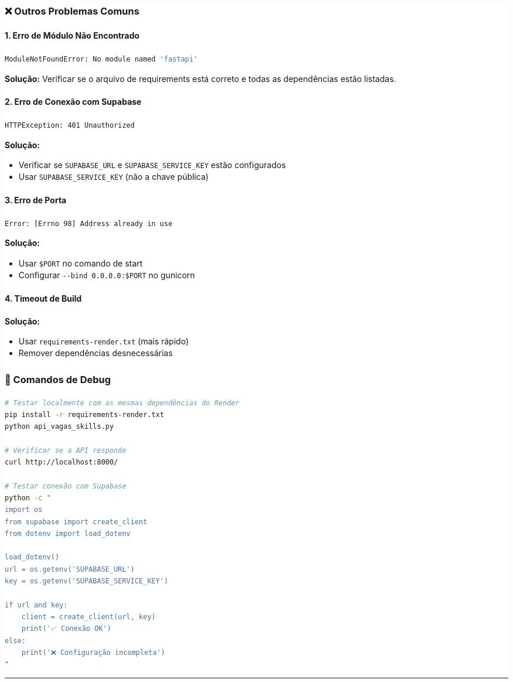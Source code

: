 ### ❌ Outros Problemas Comuns

#### 1. **Erro de Módulo Não Encontrado**
```bash
ModuleNotFoundError: No module named 'fastapi'
```
**Solução:** Verificar se o arquivo de requirements está correto e todas as dependências estão listadas.

#### 2. **Erro de Conexão com Supabase**
```bash
HTTPException: 401 Unauthorized
```
**Solução:** 
- Verificar se `SUPABASE_URL` e `SUPABASE_SERVICE_KEY` estão configurados
- Usar `SUPABASE_SERVICE_KEY` (não a chave pública)

#### 3. **Erro de Porta**
```bash
Error: [Errno 98] Address already in use
```
**Solução:** 
- Usar `$PORT` no comando de start
- Configurar `--bind 0.0.0.0:$PORT` no gunicorn

#### 4. **Timeout de Build**
**Solução:** 
- Usar `requirements-render.txt` (mais rápido)
- Remover dependências desnecessárias

### 🔧 Comandos de Debug

```bash
# Testar localmente com as mesmas dependências do Render
pip install -r requirements-render.txt
python api_vagas_skills.py

# Verificar se a API responde
curl http://localhost:8000/

# Testar conexão com Supabase
python -c "
import os
from supabase import create_client
from dotenv import load_dotenv

load_dotenv()
url = os.getenv('SUPABASE_URL')
key = os.getenv('SUPABASE_SERVICE_KEY')

if url and key:
    client = create_client(url, key)
    print('✅ Conexão OK')
else:
    print('❌ Configuração incompleta')
"
```

---